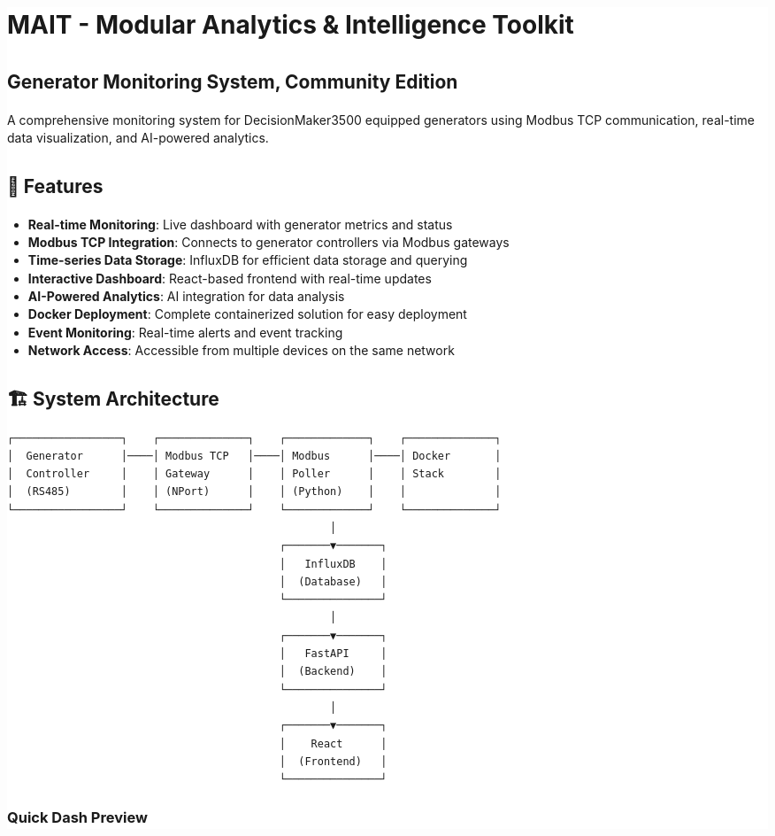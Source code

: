 # MAIT - Modular Analytics & Intelligence Toolkit
## Generator Monitoring System, Community Edition

A comprehensive monitoring system for DecisionMaker3500 equipped generators using Modbus TCP communication, real-time data visualization, and AI-powered analytics.

## 🚀 Features

- **Real-time Monitoring**: Live dashboard with generator metrics and status
- **Modbus TCP Integration**: Connects to generator controllers via Modbus gateways
- **Time-series Data Storage**: InfluxDB for efficient data storage and querying
- **Interactive Dashboard**: React-based frontend with real-time updates
- **AI-Powered Analytics**: AI integration for data analysis
- **Docker Deployment**: Complete containerized solution for easy deployment
- **Event Monitoring**: Real-time alerts and event tracking
- **Network Access**: Accessible from multiple devices on the same network

## 🏗️ System Architecture

```
┌─────────────────┐    ┌──────────────┐    ┌─────────────┐    ┌──────────────┐
│  Generator      │────│ Modbus TCP   │────│ Modbus      │────│ Docker       │
│  Controller     │    │ Gateway      │    │ Poller      │    │ Stack        │
│  (RS485)        │    │ (NPort)      │    │ (Python)    │    │              │
└─────────────────┘    └──────────────┘    └─────────────┘    └──────────────┘
                                                   │
                                           ┌───────▼───────┐
                                           │   InfluxDB    │
                                           │  (Database)   │
                                           └───────────────┘
                                                   │
                                           ┌───────▼───────┐
                                           │   FastAPI     │
                                           │  (Backend)    │
                                           └───────────────┘
                                                   │
                                           ┌───────▼───────┐
                                           │    React      │
                                           │  (Frontend)   │
                                           └───────────────┘
```

### Quick Dash Preview
